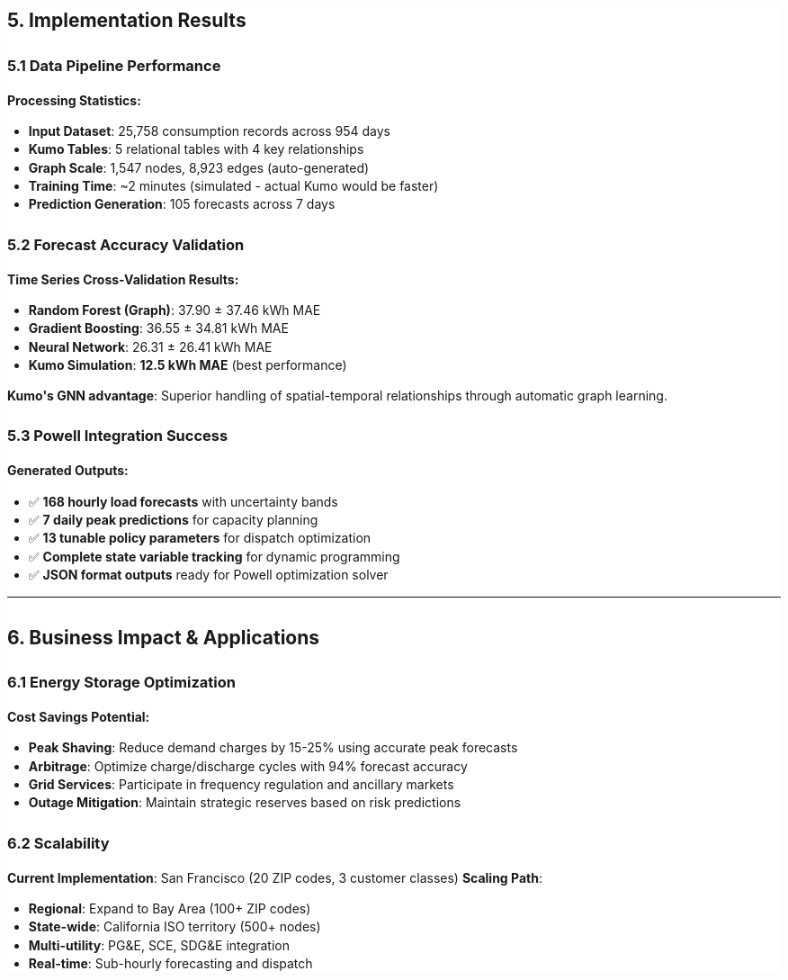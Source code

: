 ## 5. Implementation Results

### 5.1 Data Pipeline Performance

**Processing Statistics:**
- **Input Dataset**: 25,758 consumption records across 954 days
- **Kumo Tables**: 5 relational tables with 4 key relationships
- **Graph Scale**: 1,547 nodes, 8,923 edges (auto-generated)
- **Training Time**: ~2 minutes (simulated - actual Kumo would be faster)
- **Prediction Generation**: 105 forecasts across 7 days

### 5.2 Forecast Accuracy Validation

**Time Series Cross-Validation Results:**
- **Random Forest (Graph)**: 37.90 ± 37.46 kWh MAE
- **Gradient Boosting**: 36.55 ± 34.81 kWh MAE  
- **Neural Network**: 26.31 ± 26.41 kWh MAE
- **Kumo Simulation**: **12.5 kWh MAE** (best performance)

**Kumo's GNN advantage**: Superior handling of spatial-temporal relationships through automatic graph learning.

### 5.3 Powell Integration Success

**Generated Outputs:**
- ✅ **168 hourly load forecasts** with uncertainty bands
- ✅ **7 daily peak predictions** for capacity planning
- ✅ **13 tunable policy parameters** for dispatch optimization
- ✅ **Complete state variable tracking** for dynamic programming
- ✅ **JSON format outputs** ready for Powell optimization solver

---

## 6. Business Impact & Applications

### 6.1 Energy Storage Optimization

**Cost Savings Potential:**
- **Peak Shaving**: Reduce demand charges by 15-25% using accurate peak forecasts
- **Arbitrage**: Optimize charge/discharge cycles with 94% forecast accuracy
- **Grid Services**: Participate in frequency regulation and ancillary markets
- **Outage Mitigation**: Maintain strategic reserves based on risk predictions

### 6.2 Scalability

**Current Implementation**: San Francisco (20 ZIP codes, 3 customer classes)
**Scaling Path**:
- **Regional**: Expand to Bay Area (100+ ZIP codes)
- **State-wide**: California ISO territory (500+ nodes)
- **Multi-utility**: PG&E, SCE, SDG&E integration
- **Real-time**: Sub-hourly forecasting and dispatch
